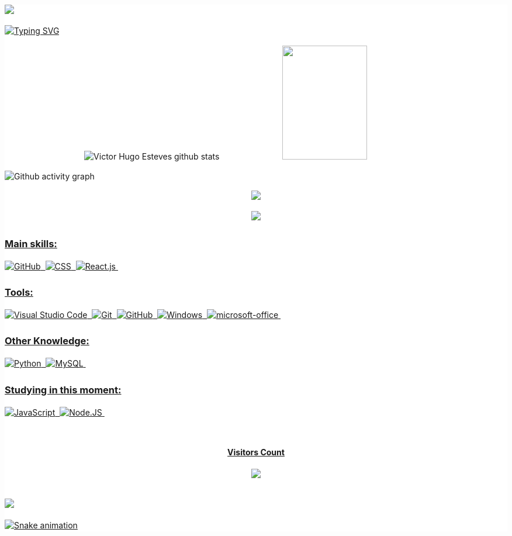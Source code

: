 <img width=100% src="https://capsule-render.vercel.app/api?type=waving&color=FA0000&height=120&section=header"/>

[![Typing SVG](https://readme-typing-svg.herokuapp.com/?color=FA0000&size=35&center=true&vCenter=true&width=1000&lines=HELLO,+MY+NAME+is+Victor+Hugo+Esteves;I'm+19+years+old;I+from+Brasil,+PR;Be+Welcome!+:%29)](https://git.io/typing-svg)

<div align="center">  
  <img width="49%" height="195px" src="https://github-readme-stats.vercel.app/api?username=Vhe13&show_icons=true&count_private=true&hide_border=true&title_color=FA0000&icon_color=FA0000&text_color=c9d1d9&bg_color=0d1117" alt="Victor Hugo Esteves github stats" /> 
  <img width="41%" height="195px" src="https://github-readme-stats.vercel.app/api/top-langs/?username=Vhe13&layout=compact&hide_border=true&title_color=FA0000&text_color=FA0000&bg_color=0d1117" />
</div>

![Github activity graph](https://github-readme-activity-graph.cyclic.app/graph?username=Vhe13&theme=gotham)


<p align="center">
  <img src="https://github-profile-trophy.vercel.app/?username=Vhe13&theme=dracula&row=2&no-bg=true&column=3&margin-w=15&margin-h=15" />
</p>

<div align="center">  
<a href="https://www.instagram.com/huug13/" target="_blank"><img src="https://img.shields.io/badge/-Instagram-%23E4405F?style=for-the-badge&logo=instagram&logoColor=white"</a>
</div>
  

### Main skills:
  ![GitHub](https://img.shields.io/badge/-GitHub-0D1117?style=for-the-badge&logo=github&labelColor=0D1117)&nbsp;
![CSS](https://img.shields.io/badge/-CSS-0D1117?style=for-the-badge&logo=CSS3&logoColor=D60404&labelColor=0D1117)&nbsp;
![React.js](https://img.shields.io/badge/-React.js-0D1117?style=for-the-badge&logo=react&labelColor=0D1117)&nbsp;


### Tools:
![Visual Studio Code](https://img.shields.io/badge/-Visual%20Studio%20Code-0D1117?style=for-the-badge&logo=visual-studio-code&logoColor=007ACC&labelColor=0D1117)&nbsp;
![Git](https://img.shields.io/badge/-Git-0D1117?style=for-the-badge&logo=git&labelColor=0D1117)&nbsp;
![GitHub](https://img.shields.io/badge/-GitHub-0D1117?style=for-the-badge&logo=github&labelColor=0D1117)&nbsp;
![Windows](https://img.shields.io/badge/-Windows-0D1117?style=for-the-badge&logo=windows&labelColor=0D1117)&nbsp;
![microsoft-office](https://img.shields.io/badge/-microsoft_office-0D1117?style=for-the-badge&logo=microsoft-office&labelColor=0D1117)&nbsp;

### Other Knowledge:
![Python](https://img.shields.io/badge/-python-0D1117?style=for-the-badge&logo=python&logoColor=D60404&labelColor=0D1117)&nbsp;
![MySQL](https://img.shields.io/badge/-mysql-0D1117?style=for-the-badge&logo=mysql&labelColor=0D1117)&nbsp;

  
### Studying in this moment:
![JavaScript](https://img.shields.io/badge/-JavaScript-0D1117?style=for-the-badge&logo=javascript&labelColor=0D1117&textColor=0D1117)&nbsp;
![Node.JS](https://img.shields.io/badge/-Node.JS-0D1117?style=for-the-badge&logo=node.js&labelColor=0D1117&textColor=0D1117)&nbsp;

  <div align="center">
<br><p align="centre"><b>Visitors Count</b></p>  
<p align="center"><img align="center" src="https://profile-counter.glitch.me/{Vhe13}/count.svg" /></p> 
<br></div>
  

<img width=100% src="https://capsule-render.vercel.app/api?type=waving&color=FA0000&height=120&section=footer"/>

![Snake animation](https://github.com/Vhe13/Vhe13/blob/output/github-contribution-grid-snake.svg)
